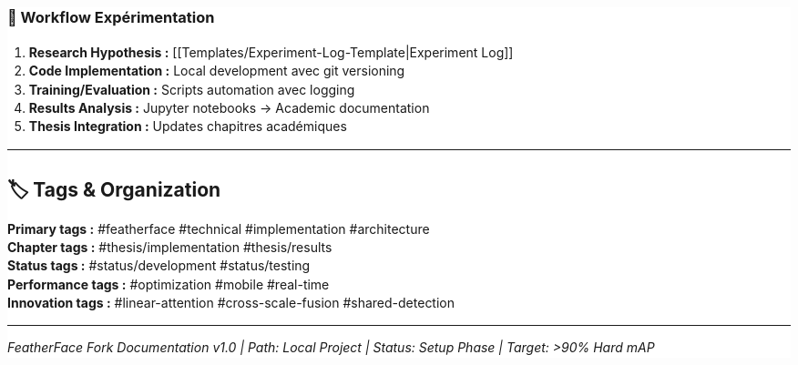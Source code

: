 ### 🧪 Workflow Expérimentation
1. **Research Hypothesis :** [[Templates/Experiment-Log-Template|Experiment Log]] 
2. **Code Implementation :** Local development avec git versioning
3. **Training/Evaluation :** Scripts automation avec logging
4. **Results Analysis :** Jupyter notebooks → Academic documentation
5. **Thesis Integration :** Updates chapitres académiques

---

## 🏷️ Tags & Organization

**Primary tags :** #featherface #technical #implementation #architecture  
**Chapter tags :** #thesis/implementation #thesis/results  
**Status tags :** #status/development #status/testing  
**Performance tags :** #optimization #mobile #real-time  
**Innovation tags :** #linear-attention #cross-scale-fusion #shared-detection

---

*FeatherFace Fork Documentation v1.0 | Path: Local Project | Status: Setup Phase | Target: >90% Hard mAP*